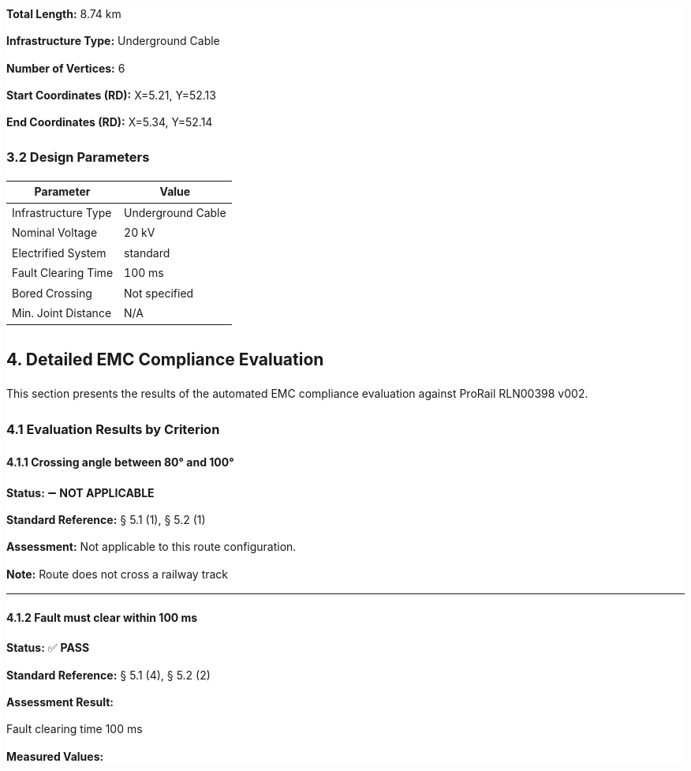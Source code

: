 **Total Length:** 8.74 km

**Infrastructure Type:** Underground Cable

**Number of Vertices:** 6

**Start Coordinates (RD):** X=5.21, Y=52.13

**End Coordinates (RD):** X=5.34, Y=52.14

### 3.2 Design Parameters

| Parameter | Value |
|-----------|-------|
| Infrastructure Type | Underground Cable |
| Nominal Voltage | 20 kV |
| Electrified System | standard |
| Fault Clearing Time | 100 ms |
| Bored Crossing | Not specified |
| Min. Joint Distance | N/A |




## 4. Detailed EMC Compliance Evaluation

This section presents the results of the automated EMC compliance evaluation against ProRail RLN00398 v002.

### 4.1 Evaluation Results by Criterion

#### 4.1.1 Crossing angle between 80° and 100°

**Status:** ➖ **NOT APPLICABLE**

**Standard Reference:** § 5.1 (1), § 5.2 (1)

**Assessment:** Not applicable to this route configuration.

**Note:** Route does not cross a railway track

---

#### 4.1.2 Fault must clear within 100 ms

**Status:** ✅ **PASS**

**Standard Reference:** § 5.1 (4), § 5.2 (2)

**Assessment Result:**

Fault clearing time 100 ms

**Measured Values:**

